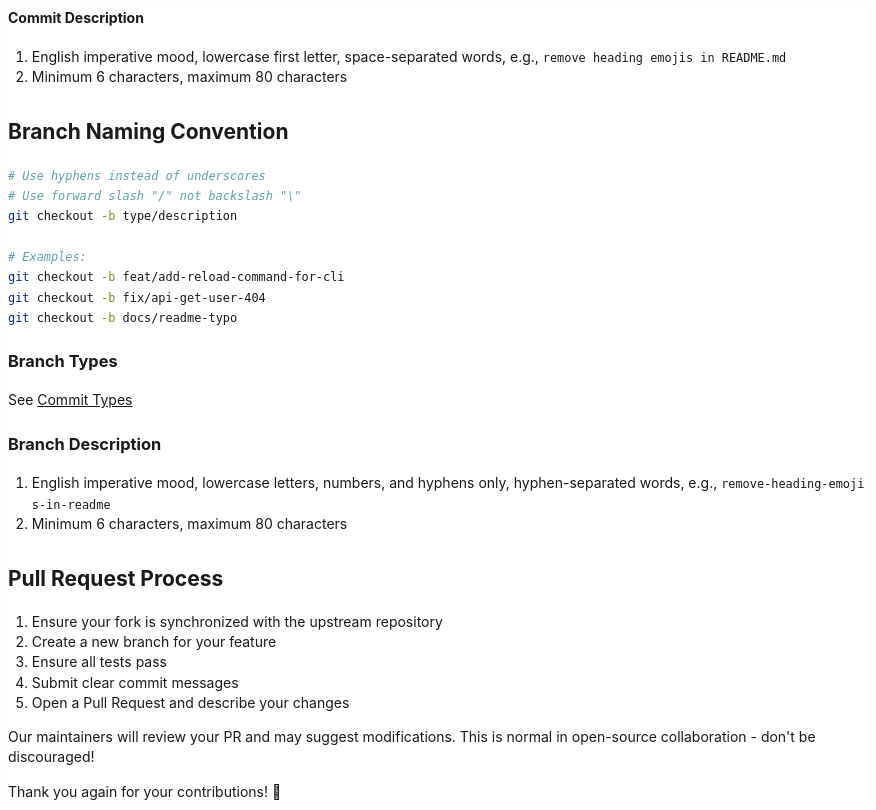 #### Commit Description

1. English imperative mood, lowercase first letter, space-separated words, e.g., `remove heading emojis in README.md`
2. Minimum 6 characters, maximum 80 characters

## Branch Naming Convention
```bash
# Use hyphens instead of underscores
# Use forward slash "/" not backslash "\"
git checkout -b type/description

# Examples:
git checkout -b feat/add-reload-command-for-cli
git checkout -b fix/api-get-user-404
git checkout -b docs/readme-typo
```

### Branch Types
See [Commit Types](#commit-types)

### Branch Description
1. English imperative mood, lowercase letters, numbers, and hyphens only, hyphen-separated words, e.g., `remove-heading-emojis-in-readme`
2. Minimum 6 characters, maximum 80 characters

## Pull Request Process

1. Ensure your fork is synchronized with the upstream repository
2. Create a new branch for your feature
3. Ensure all tests pass
4. Submit clear commit messages
5. Open a Pull Request and describe your changes

Our maintainers will review your PR and may suggest modifications. This is normal in open-source collaboration - don't be discouraged!

Thank you again for your contributions! 🎉